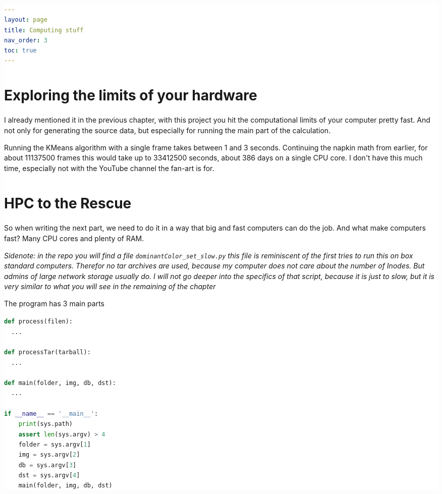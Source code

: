 ```yaml
---
layout: page
title: Computing stuff
nav_order: 3
toc: true
---
```

# Exploring the limits of your hardware

I already mentioned it in the previous chapter, with this project you hit the computational limits
of your computer pretty fast. And not only for generating the source data, but especially for
running the main part of the calculation.

Running the KMeans algorithm with a single frame takes between 1 and 3 seconds. Continuing the
napkin math from earlier, for about 11137500 frames this would take up to 33412500 seconds, about
386 days on a single CPU core. I don't have this much time, especially not with the
YouTube channel the fan-art is for.

# HPC to the Rescue

So when writing the next part, we need to do it in a way that big and fast computers can do the job.
And what make computers fast? Many CPU cores and plenty of RAM.

_Sidenote: in the repo you will find a file `dominantColor_set_slow.py` this file is reminiscent of the first
tries to run this on box standard computers. Therefor no tar archives are used, because my computer does not
care about the number of Inodes. But admins of large network storage usually do. I will not go deeper into
the specifics of that script, because it is just to slow, but it is very similar to what you will see in the
remaining of the chapter_

The program has 3 main parts
```python
def process(filen):
  ...

def processTar(tarball):
  ...

def main(folder, img, db, dst):
  ...

if __name__ == '__main__':
    print(sys.path)
    assert len(sys.argv) > 4
    folder = sys.argv[1]
    img = sys.argv[2]
    db = sys.argv[3]
    dst = sys.argv[4]
    main(folder, img, db, dst)

```
